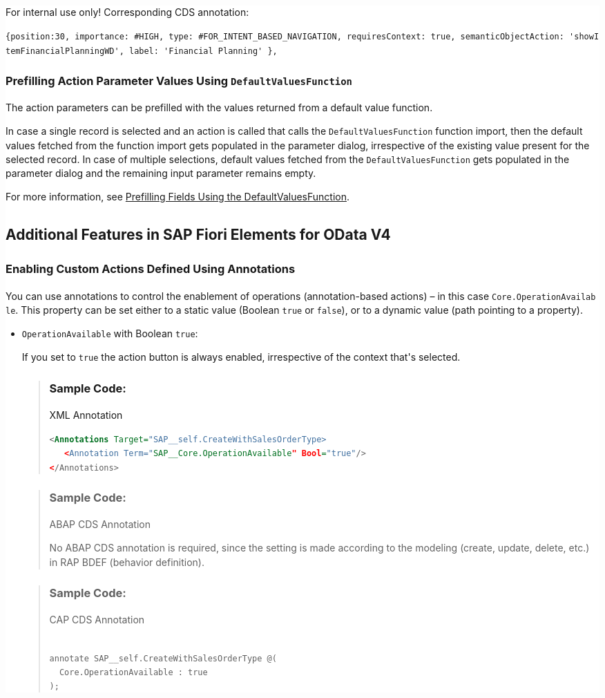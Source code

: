 For internal use only! Corresponding CDS annotation:

`{position:30, importance: #HIGH, type: #FOR_INTENT_BASED_NAVIGATION, requiresContext: true, semanticObjectAction: 'showItemFinancialPlanningWD', label: 'Financial Planning' },` 



### Prefilling Action Parameter Values Using `DefaultValuesFunction`

The action parameters can be prefilled with the values returned from a default value function.

In case a single record is selected and an action is called that calls the `DefaultValuesFunction` function import, then the default values fetched from the function import gets populated in the parameter dialog, irrespective of the existing value present for the selected record. In case of multiple selections, default values fetched from the `DefaultValuesFunction` gets populated in the parameter dialog and the remaining input parameter remains empty.

For more information, see [Prefilling Fields Using the DefaultValuesFunction](prefilling-fields-using-the-defaultvaluesfunction-5ada91c.md).



<a name="loiocbf16c599f2d4b8796e3702f7d4aae6c__section_ntd_h2l_ylb"/>

## Additional Features in SAP Fiori Elements for OData V4



### Enabling Custom Actions Defined Using Annotations

You can use annotations to control the enablement of operations \(annotation-based actions\) – in this case `Core.OperationAvailable`. This property can be set either to a static value \(Boolean `true` or `false`\), or to a dynamic value \(path pointing to a property\).

-   `OperationAvailable` with Boolean `true`:

    If you set to `true` the action button is always enabled, irrespective of the context that's selected.

    > ### Sample Code:  
    > XML Annotation
    > 
    > ```xml
    > <Annotations Target="SAP__self.CreateWithSalesOrderType>
    >    <Annotation Term="SAP__Core.OperationAvailable" Bool="true"/>
    > </Annotations>
    > ```

    > ### Sample Code:  
    > ABAP CDS Annotation
    > 
    > No ABAP CDS annotation is required, since the setting is made according to the modeling \(create, update, delete, etc.\) in RAP BDEF \(behavior definition\).

    > ### Sample Code:  
    > CAP CDS Annotation
    > 
    > ```
    > 
    > annotate SAP__self.CreateWithSalesOrderType @(
    >   Core.OperationAvailable : true 
    > );
    > 
    > ```

